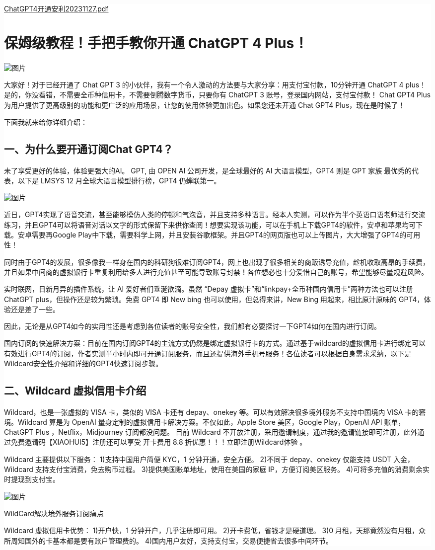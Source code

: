 [ChatGPT4开通安利20231127.pdf](https://github.com/Jerry-muyangren/GPT-4/files/13691941/ChatGPT4.20231127.pdf)

# 保姆级教程！手把手教你开通 ChatGPT 4 Plus！

![图片](https://github.com/Jerry-muyangren/GPT-4/assets/73769740/bf151fff-a237-43ad-9a1f-1d526ea026bc)

大家好！对于已经开通了 Chat GPT 3 的小伙伴，我有一个令人激动的方法要与大家分享：用支付宝付款，10分钟开通 ChatGPT 4 plus！是的，你没看错，不需要全币种信用卡，不需要倒腾数字货币，只要你有 ChatGPT 3 账号，登录国内网站，支付宝付款！
Chat GPT4 Plus 为用户提供了更高级别的功能和更广泛的应用场景，让您的使用体验更加出色。如果您还未开通 Chat GPT4 Plus，现在是时候了！

下面我就来给你详细介绍：

## 一、为什么要开通订阅Chat GPT4？
未了享受更好的体验，体验更强大的AI。
GPT, 由 OPEN AI 公司开发，是全球最好的 AI 大语言模型，GPT4 则是 GPT 家族 最优秀的代表，以下是 LMSYS 12 月全球大语言模型排行榜，GPT4 仍蝉联第一。

![图片](https://github.com/Jerry-muyangren/GPT-4/assets/73769740/43ab71d8-a156-48ac-970e-2f329556786c)

近日，GPT4实现了语音交流，甚至能够模仿人类的停顿和气泡音，并且支持多种语言。经本人实测，可以作为半个英语口语老师进行交流练习，并且GPT4可以将语音对话以文字的形式保留下来供你查阅！想要实现该功能，可以在手机上下载GPT4的软件，安卓和苹果均可下载。安卓需要再Google Play中下载，需要科学上网，并且安装谷歌框架。并且GPT4的网页版也可以上传图片，大大增强了GPT4的可用性！

同时由于GPT4的发展，很多像我一样身在国内的科研狗很难订阅GPT4，网上也出现了很多相关的商贩诱导充值，趁机收取高昂的手续费，并且如果中间商的虚拟银行卡重复利用给多人进行充值甚至可能导致账号封禁！各位想必也十分爱惜自己的账号，希望能够尽量规避风险。

实时联网，日新月异的插件系统，让 AI 爱好者们垂涎欲滴。虽然 “Depay 虚拟卡”和“linkpay+全币种国内信用卡”两种方法也可以注册 ChatGPT plus，但操作还是较为繁琐。免费 GPT4 即 New bing 也可以使用，但总得来讲，New Bing 用起来，相比原汁原味的 GPT4，体验还是差了一些。

因此，无论是从GPT4如今的实用性还是考虑到各位读者的账号安全性，我们都有必要探讨一下GPT4如何在国内进行订阅。

国内订阅的快速解决方案：目前在国内订阅GPT4的主流方式仍然是绑定虚拟银行卡的方式。通过基于wildcard的虚拟信用卡进行绑定可以有效进行GPT4的订阅，作者实测半小时内即可开通订阅服务，而且还提供海外手机号服务！各位读者可以根据自身需求采纳，以下是Wildcard安全性介绍和详细的GPT4快速订阅步骤。

## 二、Wildcard 虚拟信用卡介绍
Wildcard，也是一张虚拟的 VISA 卡，类似的 VISA 卡还有 depay、onekey 等。可以有效解决很多境外服务不支持中国境内 VISA 卡的窘境。Wildcard 算是为 OpenAI 量身定制的虚拟信用卡解决方案。不仅如此，Apple Store 美区，Google Play，OpenAI API 账单，ChatGPT Plus ，Netflix，Midjourney 订阅都没问题。
目前 Wildcard 不开放注册，采用邀请制度，通过我的邀请链接即可注册，此外通过免费邀请码【XIAOHUI5】注册还可以享受 开卡费用 8.8 折优惠！！！立即注册Wildcard体验 。

Wildcard 主要提供以下服务：
1)支持中国用户简便 KYC，1 分钟开通，安全方便。
2)不同于 depay、onekey 仅能支持 USDT 入金，Wildcard 支持支付宝消费，免去购币过程。
3)提供美国账单地址，使用在美国的家庭 IP，方便订阅美区服务。
4)可将多充值的消费剩余实时提现到支付宝。

![图片](https://github.com/Jerry-muyangren/GPT-4/assets/73769740/f6be804a-e72e-45b5-ab95-1acf5f03a66b)

WildCard解决境外服务订阅痛点

Wildcard 虚拟信用卡优势：
1)开户快，1 分钟开户，几乎注册即可用。
2)开卡费低，省钱才是硬道理。
3)0 月租，天那竟然没有月租，众所周知国外的卡基本都是要有账户管理费的。
4)国内用户友好，支持支付宝，交易便捷省去很多中间环节。
